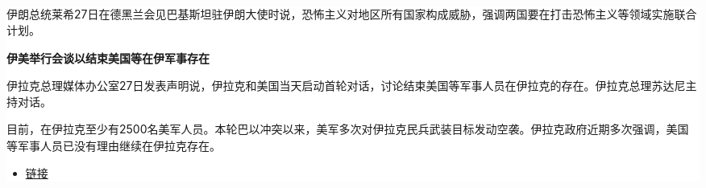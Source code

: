 伊朗总统莱希27日在德黑兰会见巴基斯坦驻伊朗大使时说，恐怖主义对地区所有国家构成威胁，强调两国要在打击恐怖主义等领域实施联合计划。

**伊美举行会谈以结束美国等在伊军事存在**

伊拉克总理媒体办公室27日发表声明说，伊拉克和美国当天启动首轮对话，讨论结束美国等军事人员在伊拉克的存在。伊拉克总理苏达尼主持对话。

目前，在伊拉克至少有2500名美军人员。本轮巴以冲突以来，美军多次对伊拉克民兵武装目标发动空袭。伊拉克政府近期多次强调，美国等军事人员已没有理由继续在伊拉克存在。

- [链接](https://tv.cctv.com/2024/01/28/VIDEITwcvP5ypE48E7IyQM6Z240128.shtml)
